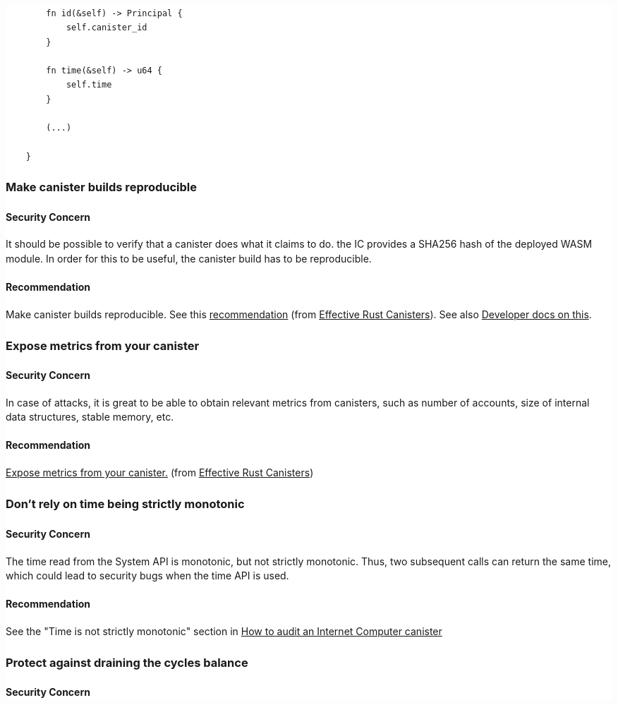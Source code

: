             fn id(&self) -> Principal {
                self.canister_id
            }

            fn time(&self) -> u64 {
                self.time
            }

            (...)

        }

### Make canister builds reproducible

#### Security Concern

It should be possible to verify that a canister does what it claims to do. the IC provides a SHA256 hash of the deployed WASM module. In order for this to be useful, the canister build has to be reproducible.

#### Recommendation

Make canister builds reproducible. See this [recommendation](https://mmapped.blog/posts/01-effective-rust-canisters.html#reproducible-builds) (from [Effective Rust Canisters](https://mmapped.blog/posts/01-effective-rust-canisters.html)). See also [Developer docs on this](../../developer-docs/build/backend/reproducible-builds).

### Expose metrics from your canister

#### Security Concern

In case of attacks, it is great to be able to obtain relevant metrics from canisters, such as number of accounts, size of internal data structures, stable memory, etc.

#### Recommendation

[Expose metrics from your canister.](https://mmapped.blog/posts/01-effective-rust-canisters.html#expose-metrics) (from [Effective Rust Canisters](https://mmapped.blog/posts/01-effective-rust-canisters.html))

### Don’t rely on time being strictly monotonic

#### Security Concern

The time read from the System API is monotonic, but not strictly monotonic. Thus, two subsequent calls can return the same time, which could lead to security bugs when the time API is used.

#### Recommendation

See the "Time is not strictly monotonic" section in [How to audit an Internet Computer canister](https://www.joachim-breitner.de/blog/788-How_to_audit_an_Internet_Computer_canister)

### Protect against draining the cycles balance

#### Security Concern
